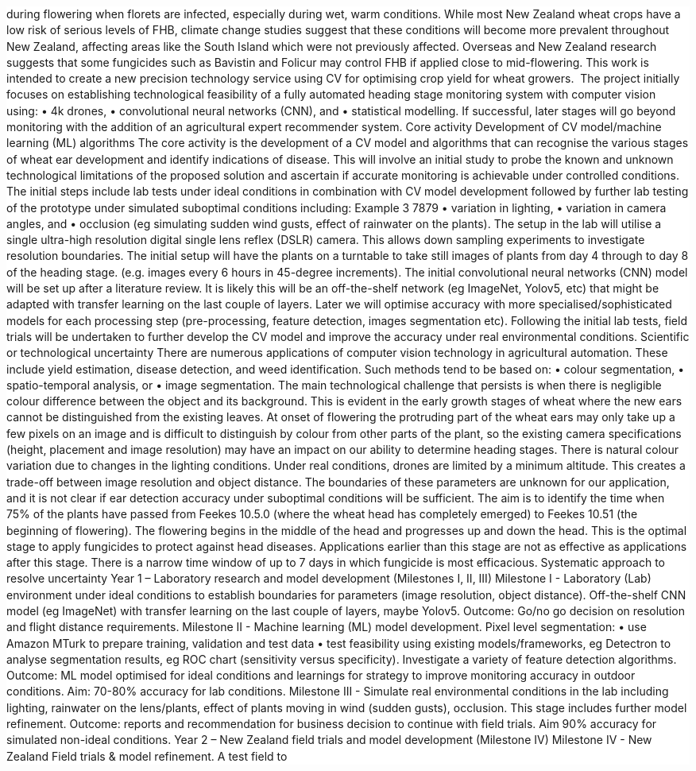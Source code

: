 during flowering when florets are infected, especially during wet, warm conditions. While most New Zealand wheat crops have a low risk of serious levels of FHB, climate change studies suggest that these conditions will become more prevalent throughout New Zealand, affecting areas like the South Island which were not previously affected. Overseas and New Zealand research suggests that some fungicides such as Bavistin and Folicur may control FHB if applied close to mid-flowering. This work is intended to create a new precision technology service using CV for optimising crop yield for wheat growers.  The project initially focuses on establishing technological feasibility of a fully automated heading stage monitoring system with computer vision using: • 4k drones, • convolutional neural networks (CNN), and • statistical modelling. If successful, later stages will go beyond monitoring with the addition of an agricultural expert recommender system. Core activity Development of CV model/machine learning (ML) algorithms The core activity is the development of a CV model and algorithms that can recognise the various stages of wheat ear development and identify indications of disease. This will involve an initial study to probe the known and unknown technological limitations of the proposed solution and ascertain if accurate monitoring is achievable under controlled conditions. The initial steps include lab tests under ideal conditions in combination with CV model development followed by further lab testing of the prototype under simulated suboptimal conditions including: Example 3 7879 • variation in lighting, • variation in camera angles, and • occlusion (eg simulating sudden wind gusts, effect of rainwater on the plants). The setup in the lab will utilise a single ultra-high resolution digital single lens reflex (DSLR) camera. This allows down sampling experiments to investigate resolution boundaries. The initial setup will have the plants on a turntable to take still images of plants from day 4 through to day 8 of the heading stage. (e.g. images every 6 hours in 45-degree increments). The initial convolutional neural networks (CNN) model will be set up after a literature review. It is likely this will be an off-the-shelf network (eg ImageNet, Yolov5, etc) that might be adapted with transfer learning on the last couple of layers. Later we will optimise accuracy with more specialised/sophisticated models for each processing step (pre-processing, feature detection, images segmentation etc). Following the initial lab tests, field trials will be undertaken to further develop the CV model and improve the accuracy under real environmental conditions. Scientific or technological uncertainty There are numerous applications of computer vision technology in agricultural automation. These include yield estimation, disease detection, and weed identification. Such methods tend to be based on: • colour segmentation, • spatio-temporal analysis, or • image segmentation. The main technological challenge that persists is when there is negligible colour difference between the object and its background. This is evident in the early growth stages of wheat where the new ears cannot be distinguished from the existing leaves. At onset of flowering the protruding part of the wheat ears may only take up a few pixels on an image and is difficult to distinguish by colour from other parts of the plant, so the existing camera specifications (height, placement and image resolution) may have an impact on our ability to determine heading stages. There is natural colour variation due to changes in the lighting conditions. Under real conditions, drones are limited by a minimum altitude. This creates a trade-off between image resolution and object distance. The boundaries of these parameters are unknown for our application, and it is not clear if ear detection accuracy under suboptimal conditions will be sufficient. The aim is to identify the time when 75% of the plants have passed from Feekes 10.5.0 (where the wheat head has completely emerged) to Feekes 10.51 (the beginning of flowering). The flowering begins in the middle of the head and progresses up and down the head. This is the optimal stage to apply fungicides to protect against head diseases. Applications earlier than this stage are not as effective as applications after this stage. There is a narrow time window of up to 7 days in which fungicide is most efficacious. Systematic approach to resolve uncertainty Year 1 – Laboratory research and model development (Milestones I, II, III) Milestone I - Laboratory (Lab) environment under ideal conditions to establish boundaries for parameters (image resolution, object distance). Off-the-shelf CNN model (eg ImageNet) with transfer learning on the last couple of layers, maybe Yolov5. Outcome: Go/no go decision on resolution and flight distance requirements. Milestone II - Machine learning (ML) model development. Pixel level segmentation: • use Amazon MTurk to prepare training, validation and test data • test feasibility using existing models/frameworks, eg Detectron to analyse segmentation results, eg ROC chart (sensitivity versus specificity). Investigate a variety of feature detection algorithms. Outcome: ML model optimised for ideal conditions and learnings for strategy to improve monitoring accuracy in outdoor conditions. Aim: 70-80% accuracy for lab conditions. Milestone III - Simulate real environmental conditions in the lab including lighting, rainwater on the lens/plants, effect of plants moving in wind (sudden gusts), occlusion. This stage includes further model refinement. Outcome: reports and recommendation for business decision to continue with field trials. Aim 90% accuracy for simulated non-ideal conditions. Year 2 – New Zealand field trials and model development (Milestone IV) Milestone IV - New Zealand Field trials & model refinement. A test field to